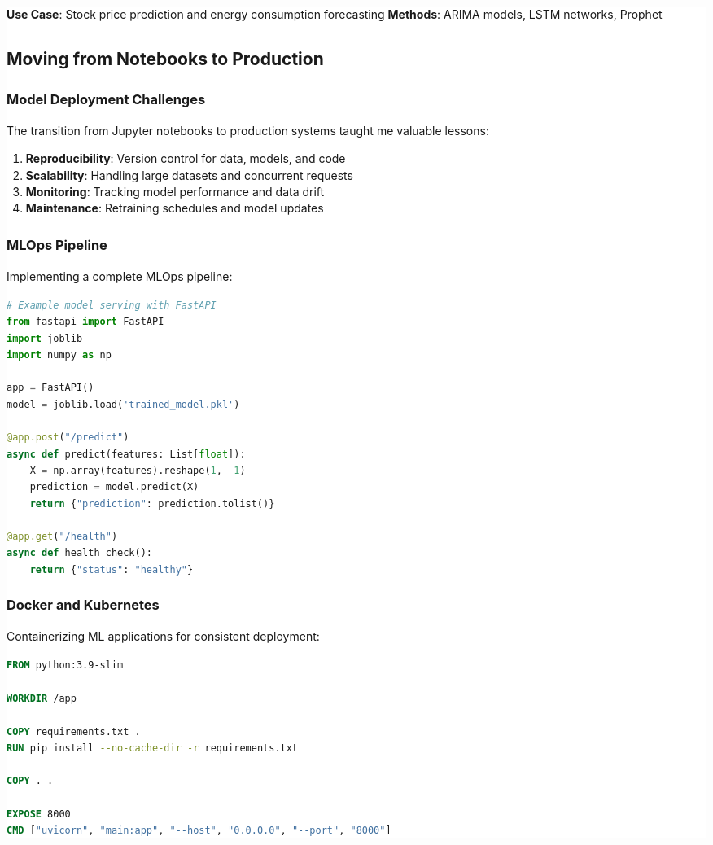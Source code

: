 **Use Case**: Stock price prediction and energy consumption forecasting
**Methods**: ARIMA models, LSTM networks, Prophet

## Moving from Notebooks to Production

### Model Deployment Challenges

The transition from Jupyter notebooks to production systems taught me valuable lessons:

1. **Reproducibility**: Version control for data, models, and code
2. **Scalability**: Handling large datasets and concurrent requests
3. **Monitoring**: Tracking model performance and data drift
4. **Maintenance**: Retraining schedules and model updates

### MLOps Pipeline

Implementing a complete MLOps pipeline:

```python
# Example model serving with FastAPI
from fastapi import FastAPI
import joblib
import numpy as np

app = FastAPI()
model = joblib.load('trained_model.pkl')

@app.post("/predict")
async def predict(features: List[float]):
    X = np.array(features).reshape(1, -1)
    prediction = model.predict(X)
    return {"prediction": prediction.tolist()}

@app.get("/health")
async def health_check():
    return {"status": "healthy"}
```

### Docker and Kubernetes

Containerizing ML applications for consistent deployment:

```dockerfile
FROM python:3.9-slim

WORKDIR /app

COPY requirements.txt .
RUN pip install --no-cache-dir -r requirements.txt

COPY . .

EXPOSE 8000
CMD ["uvicorn", "main:app", "--host", "0.0.0.0", "--port", "8000"]
```
